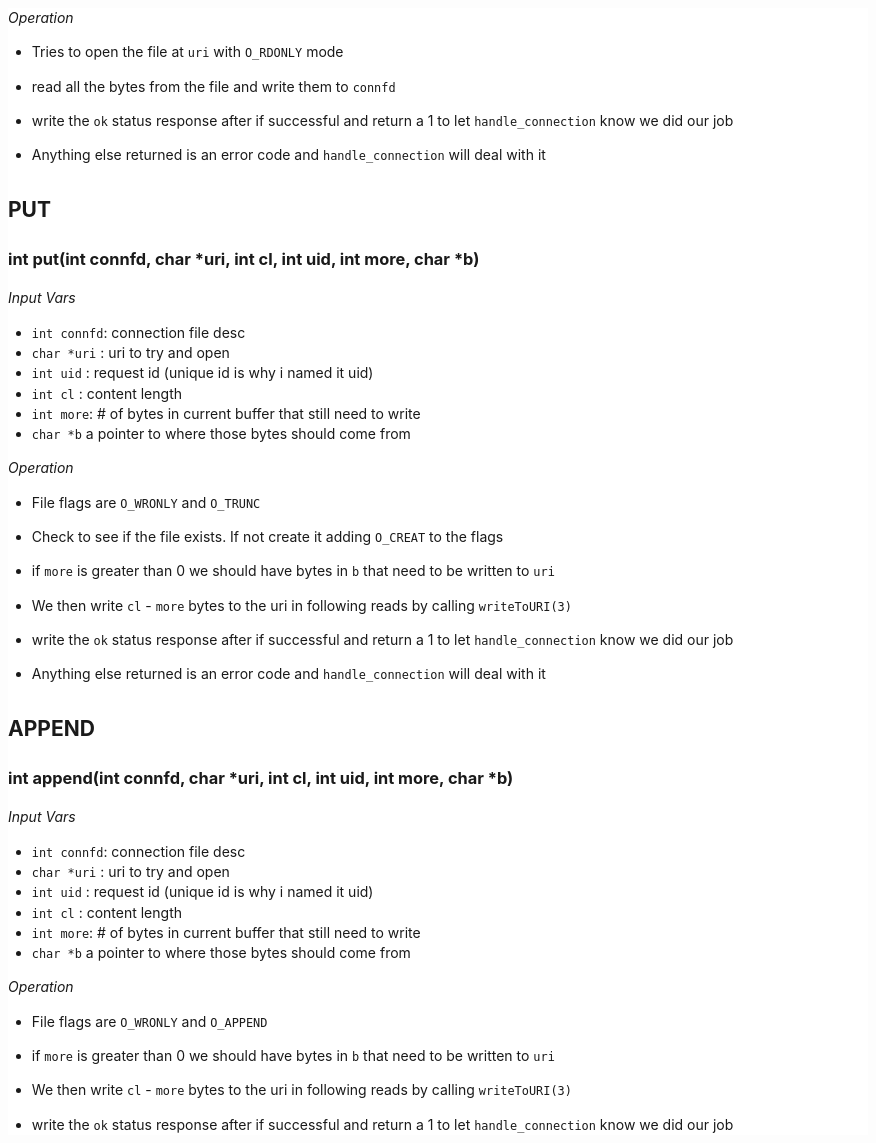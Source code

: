 *Operation*
 - Tries to open the file at `uri` with `O_RDONLY` mode

 - read all the bytes from the file and write them to `connfd`

 - write the `ok` status response after if successful and return a 1 to let `handle_connection` know we did our job

 - Anything else returned is an error code and `handle_connection` will deal with it

## PUT
### int put(int connfd, char *uri, int cl, int uid, int more, char *b)
*Input Vars*
- `int connfd`: connection file desc
- `char *uri` : uri to try and open
- `int uid` : request id (unique id is why i named it uid)
- `int cl` : content length
- `int more`: # of bytes in current buffer that still need to write
- `char *b` a pointer to where those bytes should come from

*Operation*
- File flags are `O_WRONLY` and `O_TRUNC`

- Check to see if the file exists. If not create it adding `O_CREAT` to the flags

- if `more` is greater than 0 we should have bytes in `b` that need to be written to `uri`

- We then write `cl` - `more` bytes to the uri in following reads by calling `writeToURI(3)`

- write the `ok` status response after if successful and return a 1 to let `handle_connection` know we did our job

- Anything else returned is an error code and `handle_connection` will deal with it

## APPEND
### int append(int connfd, char *uri, int cl, int uid, int more, char *b)
*Input Vars*
- `int connfd`: connection file desc
- `char *uri` : uri to try and open
- `int uid` : request id (unique id is why i named it uid)
- `int cl` : content length
- `int more`: # of bytes in current buffer that still need to write
- `char *b` a pointer to where those bytes should come from

*Operation*
- File flags are `O_WRONLY` and `O_APPEND`

- if `more` is greater than 0 we should have bytes in `b` that need to be written to `uri`

- We then write `cl` - `more` bytes to the uri in following reads by calling `writeToURI(3)`

 - write the `ok` status response after if successful and return a 1 to let `handle_connection` know we did our job
